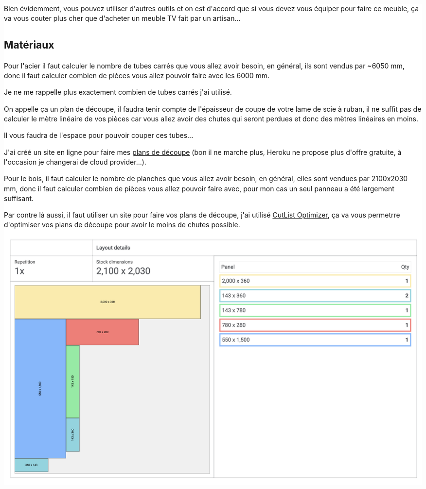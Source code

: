 Bien évidemment, vous pouvez utiliser d'autres outils et on est d'accord que si vous devez vous équiper pour faire ce meuble, ça va vous couter plus cher que d'acheter un meuble TV fait par un artisan...

## Matériaux

Pour l'acier il faut calculer le nombre de tubes carrés que vous allez avoir besoin, en général, ils sont vendus par ~6050 mm, donc il faut calculer combien de pièces vous allez pouvoir faire avec les 6000 mm.

Je ne me rappelle plus exactement combien de tubes carrés j'ai utilisé.

On appelle ça un plan de découpe, il faudra tenir compte de l'épaisseur de coupe de votre lame de scie à ruban, il ne suffit pas de calculer le mètre linéaire de vos pièces car vous allez avoir des chutes qui seront perdues et donc des mètres linéaires en moins.

Il vous faudra de l'espace pour pouvoir couper ces tubes...

J'ai créé un site en ligne pour faire mes [plans de découpe](https://www.stockcutsplanner.app) (bon il ne marche plus, Heroku ne propose plus d'offre gratuite, à l'occasion je changerai de cloud provider...).

Pour le bois, il faut calculer le nombre de planches que vous allez avoir besoin, en général, elles sont vendues par 2100x2030 mm, donc il faut calculer combien de pièces vous allez pouvoir faire avec, pour mon cas un seul panneau a été largement suffisant.

Par contre là aussi, il faut utiliser un site pour faire vos plans de découpe, j'ai utilisé [CutList Optimizer](https://cutlistoptimizer.com), ça va vous permetrre d'optimiser vos plans de découpe pour avoir le moins de chutes possible.

![Photo montrant le plan de découpe du panneau de chêne.](cutlist.png)
